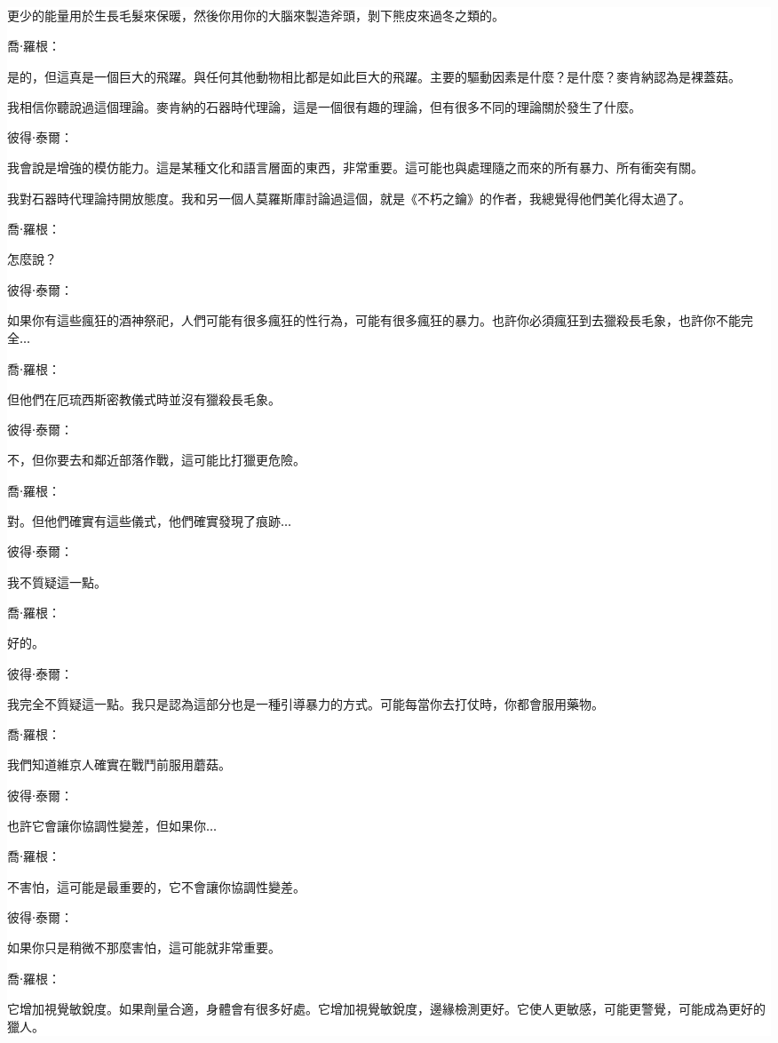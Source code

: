更少的能量用於生長毛髮來保暖，然後你用你的大腦來製造斧頭，剝下熊皮來過冬之類的。

喬·羅根：

是的，但這真是一個巨大的飛躍。與任何其他動物相比都是如此巨大的飛躍。主要的驅動因素是什麼？是什麼？麥肯納認為是裸蓋菇。

我相信你聽說過這個理論。麥肯納的石器時代理論，這是一個很有趣的理論，但有很多不同的理論關於發生了什麼。

彼得·泰爾：

我會說是增強的模仿能力。這是某種文化和語言層面的東西，非常重要。這可能也與處理隨之而來的所有暴力、所有衝突有關。

我對石器時代理論持開放態度。我和另一個人莫羅斯庫討論過這個，就是《不朽之鑰》的作者，我總覺得他們美化得太過了。

喬·羅根：

怎麼說？

彼得·泰爾：

如果你有這些瘋狂的酒神祭祀，人們可能有很多瘋狂的性行為，可能有很多瘋狂的暴力。也許你必須瘋狂到去獵殺長毛象，也許你不能完全...

喬·羅根：

但他們在厄琉西斯密教儀式時並沒有獵殺長毛象。

彼得·泰爾：

不，但你要去和鄰近部落作戰，這可能比打獵更危險。

喬·羅根：

對。但他們確實有這些儀式，他們確實發現了痕跡...

彼得·泰爾：

我不質疑這一點。

喬·羅根：

好的。

彼得·泰爾：

我完全不質疑這一點。我只是認為這部分也是一種引導暴力的方式。可能每當你去打仗時，你都會服用藥物。

喬·羅根：

我們知道維京人確實在戰鬥前服用蘑菇。

彼得·泰爾：

也許它會讓你協調性變差，但如果你...

喬·羅根：

不害怕，這可能是最重要的，它不會讓你協調性變差。

彼得·泰爾：

如果你只是稍微不那麼害怕，這可能就非常重要。

喬·羅根：

它增加視覺敏銳度。如果劑量合適，身體會有很多好處。它增加視覺敏銳度，邊緣檢測更好。它使人更敏感，可能更警覺，可能成為更好的獵人。
